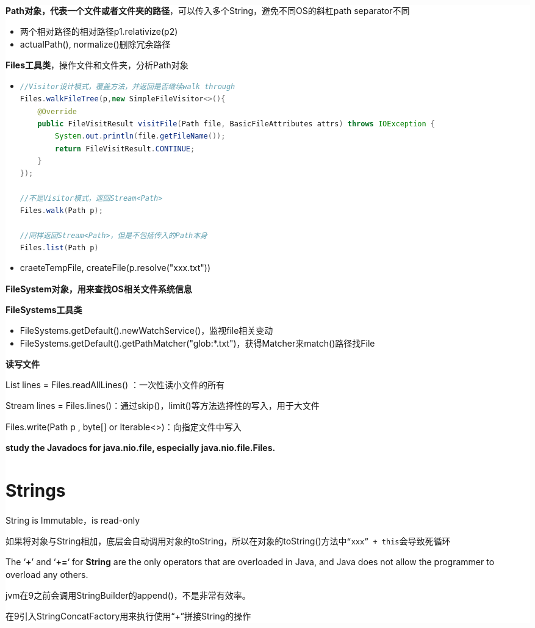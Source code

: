 

**Path对象，代表一个文件或者文件夹的路径**，可以传入多个String，避免不同OS的斜杠path separator不同

- 两个相对路径的相对路径p1.relativize(p2)
- actualPath(), normalize()删除冗余路径

**Files工具类**，操作文件和文件夹，分析Path对象

- ```java
  //Visitor设计模式，覆盖方法，并返回是否继续walk through
  Files.walkFileTree(p,new SimpleFileVisitor<>(){
      @Override
      public FileVisitResult visitFile(Path file, BasicFileAttributes attrs) throws IOException {
          System.out.println(file.getFileName());
          return FileVisitResult.CONTINUE;
      }
  });
  
  //不是Visitor模式，返回Stream<Path>
  Files.walk(Path p);
  
  //同样返回Stream<Path>，但是不包括传入的Path本身
  Files.list(Path p)
  ```

- craeteTempFile, createFile(p.resolve("xxx.txt"))

**FileSystem对象，用来查找OS相关文件系统信息**

**FileSystems工具类**

- FileSystems.getDefault().newWatchService()，监视file相关变动
- FileSystems.getDefault().getPathMatcher("glob:*.txt")，获得Matcher来match()路径找File



**读写文件**

List<String> lines = Files.readAllLines() ：一次性读小文件的所有

Stream<String> lines = Files.lines()：通过skip()，limit()等方法选择性的写入，用于大文件

Files.write(Path p , byte[] or Iterable<>)：向指定文件中写入



**study the Javadocs for java.nio.file, especially java.nio.file.Files.**



# Strings

String is Immutable，is read-only

如果将对象与String相加，底层会自动调用对象的toString，所以在对象的toString()方法中`“xxx” + this`会导致死循环



The ‘**+**’ and ‘**+=**‘ for **String** are the only operators that are overloaded in Java, and Java does not allow the programmer to overload any others.



jvm在9之前会调用StringBuilder的append()，不是非常有效率。

在9引入StringConcatFactory用来执行使用“+”拼接String的操作
  ```